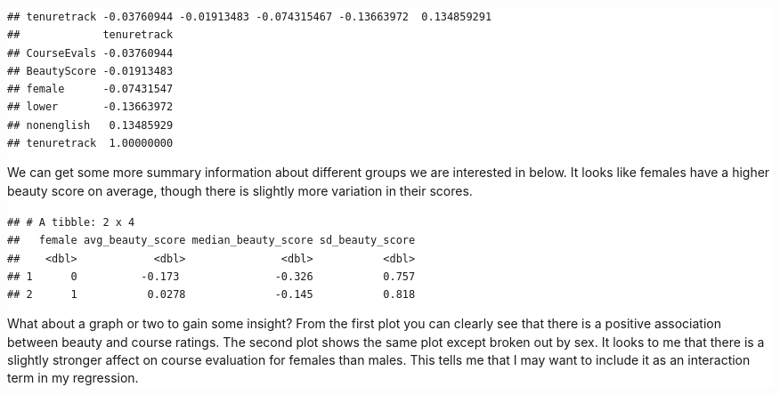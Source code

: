     ## tenuretrack -0.03760944 -0.01913483 -0.074315467 -0.13663972  0.134859291
    ##             tenuretrack
    ## CourseEvals -0.03760944
    ## BeautyScore -0.01913483
    ## female      -0.07431547
    ## lower       -0.13663972
    ## nonenglish   0.13485929
    ## tenuretrack  1.00000000

We can get some more summary information about different groups we are
interested in below. It looks like females have a higher beauty score on
average, though there is slightly more variation in their scores.

    ## # A tibble: 2 x 4
    ##   female avg_beauty_score median_beauty_score sd_beauty_score
    ##    <dbl>            <dbl>               <dbl>           <dbl>
    ## 1      0          -0.173               -0.326           0.757
    ## 2      1           0.0278              -0.145           0.818

What about a graph or two to gain some insight? From the first plot you
can clearly see that there is a positive association between beauty and
course ratings. The second plot shows the same plot except broken out by
sex. It looks to me that there is a slightly stronger affect on course
evaluation for females than males. This tells me that I may want to
include it as an interaction term in my regression.
